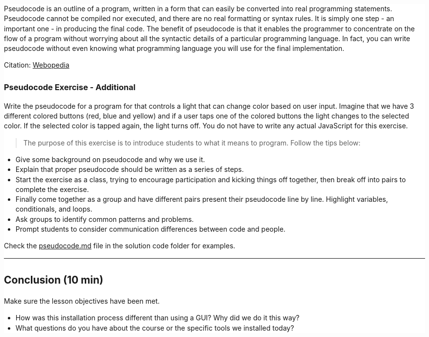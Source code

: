 Pseudocode is an outline of a program, written in a form that can easily be converted into real programming statements. Pseudocode cannot be compiled nor executed, and there are no real formatting or syntax rules. It is simply one step - an important one - in producing the final code. The benefit of pseudocode is that it enables the programmer to concentrate on the flow of a program without worrying about all the syntactic details of a particular programming language. In fact, you can write pseudocode without even knowing what programming language you will use for the final implementation.

Citation: [Webopedia](http://www.webopedia.com/TERM/P/pseudocode.html)

### Pseudocode Exercise - Additional

Write the pseudocode for a program for that controls a light that can change color based on user input. Imagine that we have 3 different colored buttons (red, blue and yellow) and if a user taps one of the colored buttons the light changes to the selected color. If the selected color is tapped again, the light turns off. You do not have to write any actual JavaScript for this exercise.

> The purpose of this exercise is to introduce students to what it means to program. Follow the tips below:
* Give some background on pseudocode and why we use it.
* Explain that proper pseudocode should be written as a series of steps.
* Start the exercise as a class, trying to encourage participation and kicking things off together, then break off into pairs to complete the exercise.
* Finally come together as a group and have different pairs present their pseudocode line by line. Highlight variables, conditionals, and loops.
* Ask groups to identify common patterns and problems.
* Prompt students to consider communication differences between code and people.

Check the [pseudocode.md](solution-code/pseudocode_solution.md) file in the solution code folder for examples.

---
<a name="conclusion"></a>
## Conclusion (10 min)

Make sure the lesson objectives have been met.

* How was this installation process different than using a GUI? Why did we do it this way?
* What questions do you have about the course or the specific tools we installed today?
